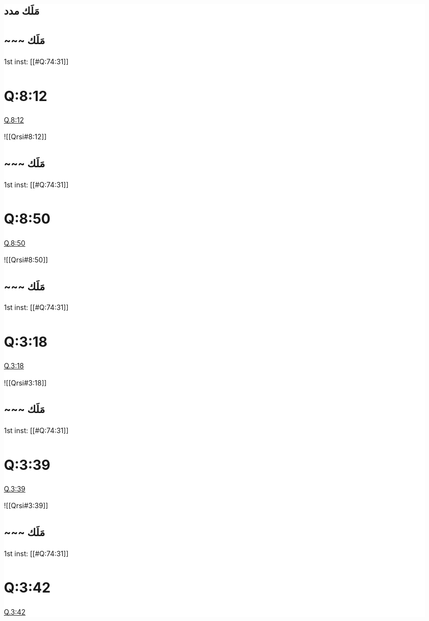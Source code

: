 ## مَلَك مدد


## ~~~ مَلَك
1st inst: [[#Q:74:31]]


# Q:8:12
[Q.8:12](https://quran.com/8:12/tafsirs/ar-tafsir-al-tabari)

![[Qrsi#8:12]]

## ~~~ مَلَك
1st inst: [[#Q:74:31]]


# Q:8:50
[Q.8:50](https://quran.com/8:50/tafsirs/ar-tafsir-al-tabari)

![[Qrsi#8:50]]

## ~~~ مَلَك
1st inst: [[#Q:74:31]]


# Q:3:18
[Q.3:18](https://quran.com/3:18/tafsirs/ar-tafsir-al-tabari)

![[Qrsi#3:18]]

## ~~~ مَلَك
1st inst: [[#Q:74:31]]


# Q:3:39
[Q.3:39](https://quran.com/3:39/tafsirs/ar-tafsir-al-tabari)

![[Qrsi#3:39]]

## ~~~ مَلَك
1st inst: [[#Q:74:31]]


# Q:3:42
[Q.3:42](https://quran.com/3:42/tafsirs/ar-tafsir-al-tabari)
